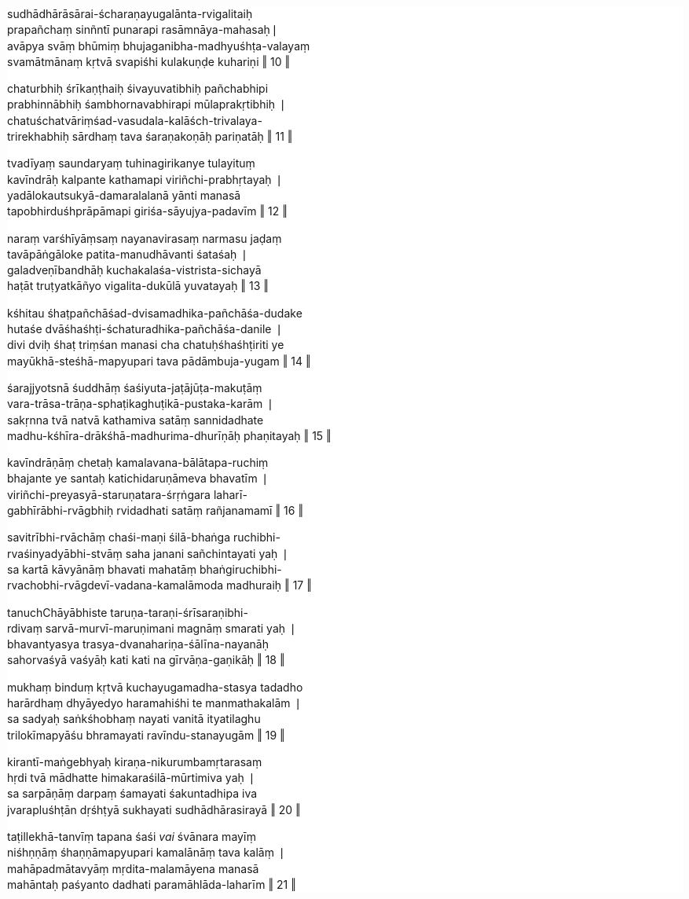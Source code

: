 sudhādhārāsārai-ścharaṇayugalānta-rvigalitaiḥ  
prapañchaṃ sinñntī punarapi rasāmnāya-mahasaḥ❘  
avāpya svāṃ bhūmiṃ bhujaganibha-madhyuśhṭa-valayaṃ  
svamātmānaṃ kṛtvā svapiśhi kulakuṇḍe kuhariṇi ‖ 10 ‖  

chaturbhiḥ śrīkaṇṭhaiḥ śivayuvatibhiḥ pañchabhipi  
prabhinnābhiḥ śambhornavabhirapi mūlaprakṛtibhiḥ ❘  
chatuśchatvāriṃśad-vasudala-kalāśch-trivalaya-  
trirekhabhiḥ sārdhaṃ tava śaraṇakoṇāḥ pariṇatāḥ ‖ 11 ‖  

tvadīyaṃ saundaryaṃ tuhinagirikanye tulayituṃ  
kavīndrāḥ kalpante kathamapi viriñchi-prabhṛtayaḥ ❘  
yadālokautsukyā-damaralalanā yānti manasā  
tapobhirduśhprāpāmapi giriśa-sāyujya-padavīm ‖ 12 ‖  

naraṃ varśhīyāṃsaṃ nayanavirasaṃ narmasu jaḍaṃ  
tavāpāṅgāloke patita-manudhāvanti śataśaḥ ❘  
galadveṇībandhāḥ kuchakalaśa-vistrista-sichayā  
haṭāt truṭyatkāñyo vigalita-dukūlā yuvatayaḥ ‖ 13 ‖  

kśhitau śhaṭpañchāśad-dvisamadhika-pañchāśa-dudake  
hutaśe dvāśhaśhṭi-śchaturadhika-pañchāśa-danile ❘  
divi dviḥ śhaṭ triṃśan manasi cha chatuḥśhaśhṭiriti ye  
mayūkhā-steśhā-mapyupari tava pādāmbuja-yugam ‖ 14 ‖  

śarajjyotsnā śuddhāṃ śaśiyuta-jaṭājūṭa-makuṭāṃ  
vara-trāsa-trāṇa-sphaṭikaghuṭikā-pustaka-karām ❘  
sakṛnna tvā natvā kathamiva satāṃ sannidadhate  
madhu-kśhīra-drākśhā-madhurima-dhurīṇāḥ phaṇitayaḥ ‖ 15 ‖  

kavīndrāṇāṃ chetaḥ kamalavana-bālātapa-ruchiṃ  
bhajante ye santaḥ katichidaruṇāmeva bhavatīm ❘  
viriñchi-preyasyā-staruṇatara-śrṛṅgara laharī-  
gabhīrābhi-rvāgbhiḥ rvidadhati satāṃ rañjanamamī ‖ 16 ‖  

savitrībhi-rvāchāṃ chaśi-maṇi śilā-bhaṅga ruchibhi-  
rvaśinyadyābhi-stvāṃ saha janani sañchintayati yaḥ ❘  
sa kartā kāvyānāṃ bhavati mahatāṃ bhaṅgiruchibhi-  
rvachobhi-rvāgdevī-vadana-kamalāmoda madhuraiḥ ‖ 17 ‖  

tanuchChāyābhiste taruṇa-taraṇi-śrīsaraṇibhi-  
rdivaṃ sarvā-murvī-maruṇimani magnāṃ smarati yaḥ ❘  
bhavantyasya trasya-dvanahariṇa-śālīna-nayanāḥ  
sahorvaśyā vaśyāḥ kati kati na gīrvāṇa-gaṇikāḥ ‖ 18 ‖  

mukhaṃ binduṃ kṛtvā kuchayugamadha-stasya tadadho  
harārdhaṃ dhyāyedyo haramahiśhi te manmathakalām ❘  
sa sadyaḥ saṅkśhobhaṃ nayati vanitā ityatilaghu  
trilokīmapyāśu bhramayati ravīndu-stanayugām ‖ 19 ‖  

kirantī-maṅgebhyaḥ kiraṇa-nikurumbamṛtarasaṃ  
hṛdi tvā mādhatte himakaraśilā-mūrtimiva yaḥ ❘  
sa sarpāṇāṃ darpaṃ śamayati śakuntadhipa iva  
jvarapluśhṭān dṛśhṭyā sukhayati sudhādhārasirayā ‖ 20 ‖  

taṭillekhā-tanvīṃ tapana śaśi _vai_ śvānara mayīṃ  
niśhṇṇāṃ śhaṇṇāmapyupari kamalānāṃ tava kalāṃ ❘  
mahāpadmātavyāṃ mṛdita-malamāyena manasā  
mahāntaḥ paśyanto dadhati paramāhlāda-laharīm ‖ 21 ‖  
